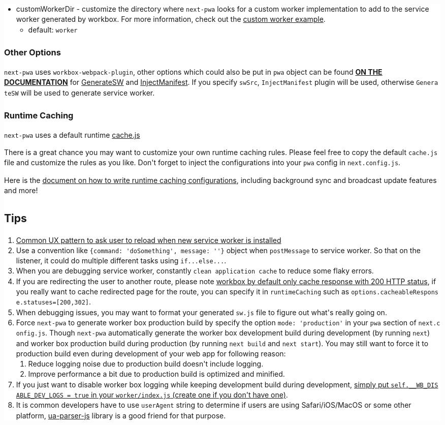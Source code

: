 - customWorkerDir - customize the directory where `next-pwa` looks for a custom worker implementation to add to the service worker generated by workbox. For more information, check out the [custom worker example](https://github.com/shadowwalker/next-pwa/tree/master/examples/custom-ts-worker).
  - default: `worker`

### Other Options

`next-pwa` uses `workbox-webpack-plugin`, other options which could also be put in `pwa` object can be found [**ON THE DOCUMENTATION**](https://developer.chrome.com/docs/workbox/modules/workbox-webpack-plugin) for [GenerateSW](https://developer.chrome.com/docs/workbox/modules/workbox-webpack-plugin/#generatesw-plugin) and [InjectManifest](https://developer.chrome.com/docs/workbox/modules/workbox-webpack-plugin/#injectmanifest-plugin). If you specify `swSrc`, `InjectManifest` plugin will be used, otherwise `GenerateSW` will be used to generate service worker.

### Runtime Caching

`next-pwa` uses a default runtime [cache.js](https://github.com/shadowwalker/next-pwa/blob/master/cache.js)

There is a great chance you may want to customize your own runtime caching rules. Please feel free to copy the default `cache.js` file and customize the rules as you like. Don't forget to inject the configurations into your `pwa` config in `next.config.js`.

Here is the [document on how to write runtime caching configurations](https://developer.chrome.com/docs/workbox/reference/workbox-build/#type-RuntimeCaching), including background sync and broadcast update features and more!

## Tips

1. [Common UX pattern to ask user to reload when new service worker is installed](https://github.com/shadowwalker/next-pwa/blob/master/examples/lifecycle/pages/index.js#L26-L38)
2. Use a convention like `{command: 'doSomething', message: ''}` object when `postMessage` to service worker. So that on the listener, it could do multiple different tasks using `if...else...`.
3. When you are debugging service worker, constantly `clean application cache` to reduce some flaky errors.
4. If you are redirecting the user to another route, please note [workbox by default only cache response with 200 HTTP status](https://developer.chrome.com/docs/workbox/modules/workbox-cacheable-response#what_are_the_defaults), if you really want to cache redirected page for the route, you can specify it in `runtimeCaching` such as `options.cacheableResponse.statuses=[200,302]`.
5. When debugging issues, you may want to format your generated `sw.js` file to figure out what's really going on.
6. Force `next-pwa` to generate worker box production build by specify the option `mode: 'production'` in your `pwa` section of `next.config.js`. Though `next-pwa` automatically generate the worker box development build during development (by running `next`)  and worker box production build during production (by running `next build` and `next start`). You may still want to force it to production build even during development of your web app for following reason:
   1. Reduce logging noise due to production build doesn't include logging.
   2. Improve performance a bit due to production build is optimized and minified.
7. If you just want to disable worker box logging while keeping development build during development, [simply put `self.__WB_DISABLE_DEV_LOGS = true` in your `worker/index.js` (create one if you don't have one)](https://github.com/shadowwalker/next-pwa/blob/c48ef110360d0138ad2dacd82ab96964e3da2daf/examples/custom-worker/worker/index.js#L6).
8. It is common developers have to use `userAgent` string to determine if users are using Safari/iOS/MacOS or some other platform, [ua-parser-js](https://www.npmjs.com/package/ua-parser-js) library is a good friend for that purpose.
